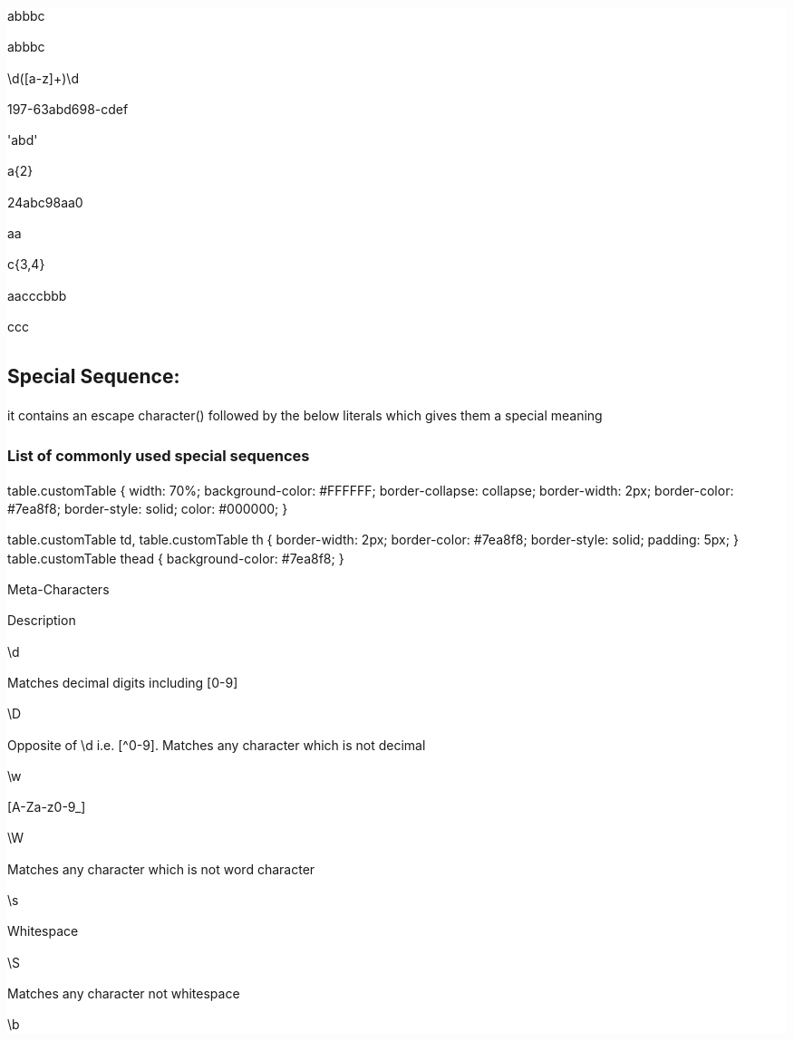 abbbc

abbbc

\\d(\[a-z\]+)\\d

197-63abd698-cdef

'abd'

a{2}

24abc98aa0

aa

c{3,4}

aacccbbb

ccc

## **Special Sequence:**

it contains an escape character() followed by the below literals which gives them a special meaning

### **List of commonly used special sequences**

table.customTable { width: 70%; background-color: #FFFFFF; border-collapse: collapse; border-width: 2px; border-color: #7ea8f8; border-style: solid; color: #000000; } <div></div> table.customTable td, table.customTable th { border-width: 2px; border-color: #7ea8f8; border-style: solid; padding: 5px; } <div></div> table.customTable thead { background-color: #7ea8f8; }

Meta-Characters

Description

\\d

Matches decimal digits including \[0-9\]

\\D

Opposite of \\d i.e. \[^0-9\]. Matches any character which is not decimal

\\w

\[A-Za-z0-9\_\]

\\W

Matches any character which is not word character

\\s

Whitespace

\\S

Matches any character not whitespace

\\b
